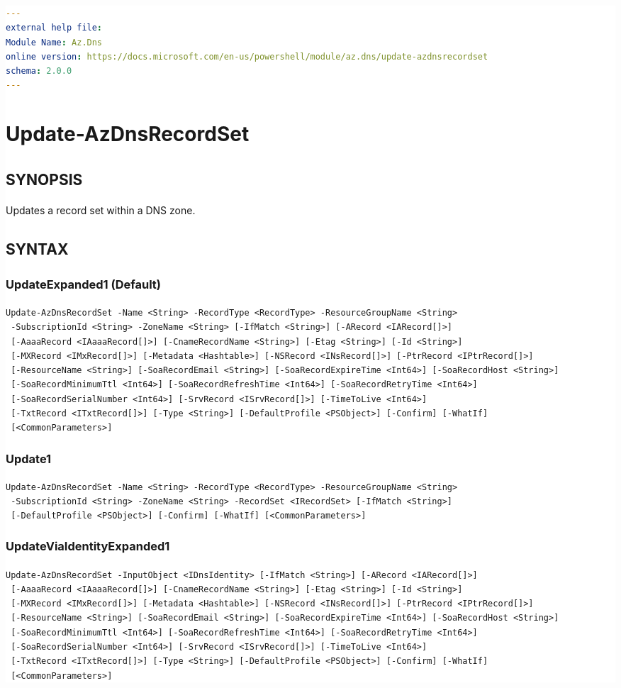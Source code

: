 ```yaml
---
external help file:
Module Name: Az.Dns
online version: https://docs.microsoft.com/en-us/powershell/module/az.dns/update-azdnsrecordset
schema: 2.0.0
---
```


# Update-AzDnsRecordSet

## SYNOPSIS
Updates a record set within a DNS zone.

## SYNTAX

### UpdateExpanded1 (Default)
```
Update-AzDnsRecordSet -Name <String> -RecordType <RecordType> -ResourceGroupName <String>
 -SubscriptionId <String> -ZoneName <String> [-IfMatch <String>] [-ARecord <IARecord[]>]
 [-AaaaRecord <IAaaaRecord[]>] [-CnameRecordName <String>] [-Etag <String>] [-Id <String>]
 [-MXRecord <IMxRecord[]>] [-Metadata <Hashtable>] [-NSRecord <INsRecord[]>] [-PtrRecord <IPtrRecord[]>]
 [-ResourceName <String>] [-SoaRecordEmail <String>] [-SoaRecordExpireTime <Int64>] [-SoaRecordHost <String>]
 [-SoaRecordMinimumTtl <Int64>] [-SoaRecordRefreshTime <Int64>] [-SoaRecordRetryTime <Int64>]
 [-SoaRecordSerialNumber <Int64>] [-SrvRecord <ISrvRecord[]>] [-TimeToLive <Int64>]
 [-TxtRecord <ITxtRecord[]>] [-Type <String>] [-DefaultProfile <PSObject>] [-Confirm] [-WhatIf]
 [<CommonParameters>]
```

### Update1
```
Update-AzDnsRecordSet -Name <String> -RecordType <RecordType> -ResourceGroupName <String>
 -SubscriptionId <String> -ZoneName <String> -RecordSet <IRecordSet> [-IfMatch <String>]
 [-DefaultProfile <PSObject>] [-Confirm] [-WhatIf] [<CommonParameters>]
```

### UpdateViaIdentityExpanded1
```
Update-AzDnsRecordSet -InputObject <IDnsIdentity> [-IfMatch <String>] [-ARecord <IARecord[]>]
 [-AaaaRecord <IAaaaRecord[]>] [-CnameRecordName <String>] [-Etag <String>] [-Id <String>]
 [-MXRecord <IMxRecord[]>] [-Metadata <Hashtable>] [-NSRecord <INsRecord[]>] [-PtrRecord <IPtrRecord[]>]
 [-ResourceName <String>] [-SoaRecordEmail <String>] [-SoaRecordExpireTime <Int64>] [-SoaRecordHost <String>]
 [-SoaRecordMinimumTtl <Int64>] [-SoaRecordRefreshTime <Int64>] [-SoaRecordRetryTime <Int64>]
 [-SoaRecordSerialNumber <Int64>] [-SrvRecord <ISrvRecord[]>] [-TimeToLive <Int64>]
 [-TxtRecord <ITxtRecord[]>] [-Type <String>] [-DefaultProfile <PSObject>] [-Confirm] [-WhatIf]
 [<CommonParameters>]
```
